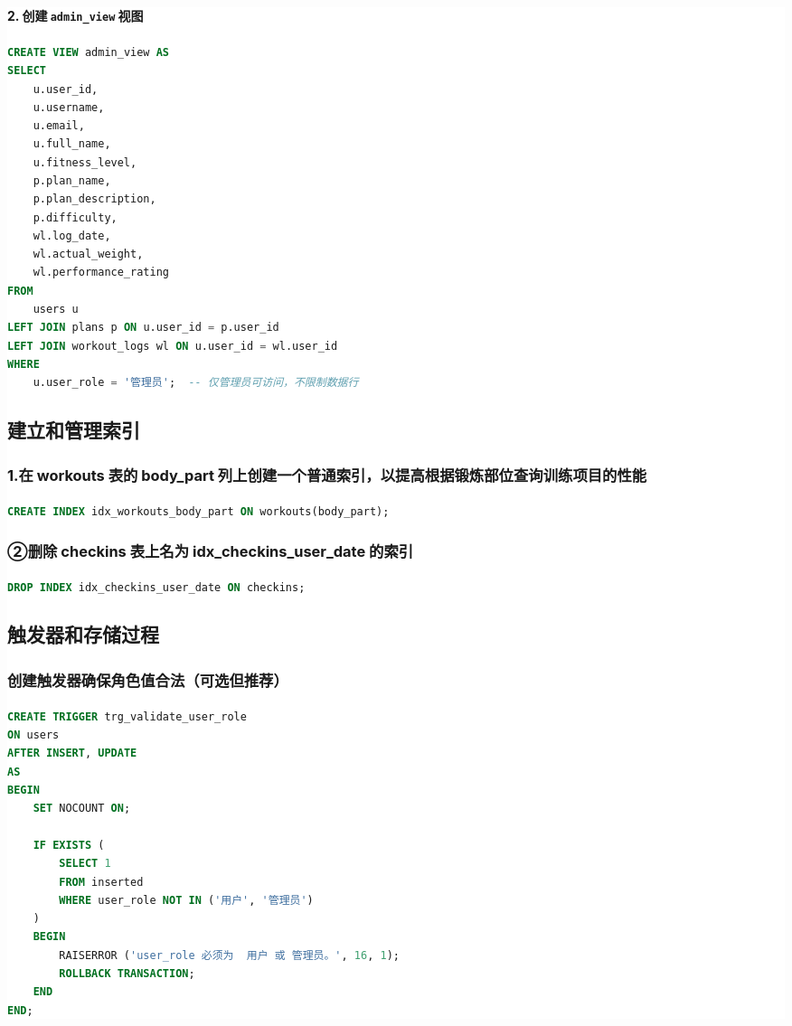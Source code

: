 #### 2. 创建 `admin_view` 视图

```sql
CREATE VIEW admin_view AS
SELECT 
    u.user_id,
    u.username,
    u.email,
    u.full_name,
    u.fitness_level,
    p.plan_name,
    p.plan_description,
    p.difficulty,
    wl.log_date,
    wl.actual_weight,
    wl.performance_rating
FROM 
    users u
LEFT JOIN plans p ON u.user_id = p.user_id
LEFT JOIN workout_logs wl ON u.user_id = wl.user_id
WHERE 
    u.user_role = '管理员';  -- 仅管理员可访问，不限制数据行
```



## 建立和管理索引  

### 1.在 workouts 表的 body_part 列上创建一个普通索引，以提高根据锻炼部位查询训练项目的性能  

~~~ sql
CREATE INDEX idx_workouts_body_part ON workouts(body_part);
~~~

### ②删除 checkins 表上名为 idx_checkins_user_date 的索引

~~~ sql
DROP INDEX idx_checkins_user_date ON checkins;
~~~







## 触发器和存储过程

### 创建触发器确保角色值合法（可选但推荐）

~~~ sql
CREATE TRIGGER trg_validate_user_role
ON users
AFTER INSERT, UPDATE
AS
BEGIN
    SET NOCOUNT ON;
    
    IF EXISTS (
        SELECT 1
        FROM inserted
        WHERE user_role NOT IN ('用户', '管理员')
    )
    BEGIN
        RAISERROR ('user_role 必须为  用户 或 管理员。', 16, 1);
        ROLLBACK TRANSACTION;
    END
END;
~~~